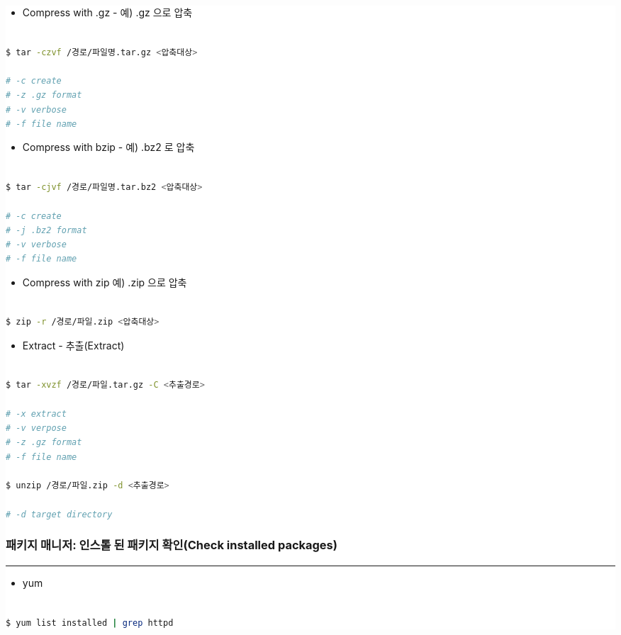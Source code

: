 - Compress with .gz - 예) .gz 으로 압축
```bash

$ tar -czvf /경로/파일명.tar.gz <압축대상>

# -c create
# -z .gz format
# -v verbose
# -f file name

```

- Compress with bzip - 예) .bz2 로 압축
```bash

$ tar -cjvf /경로/파일명.tar.bz2 <압축대상>

# -c create
# -j .bz2 format
# -v verbose
# -f file name

```

- Compress with zip 예) .zip 으로 압축
```bash

$ zip -r /경로/파일.zip <압축대상>

```

- Extract - 추출(Extract)
```bash

$ tar -xvzf /경로/파일.tar.gz -C <추출경로>

# -x extract
# -v verpose
# -z .gz format
# -f file name

$ unzip /경로/파일.zip -d <추출경로>

# -d target directory

```


### 패키지 매니저: 인스톨 된 패키지 확인(Check installed packages)
---
- yum
```bash

$ yum list installed | grep httpd 

```
